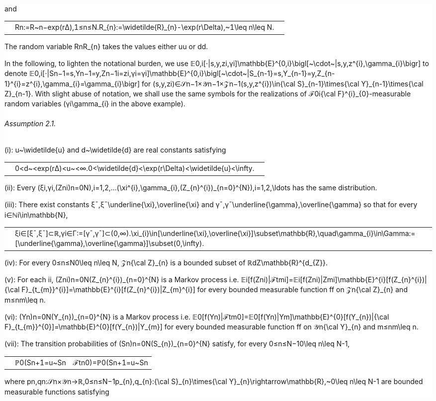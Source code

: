 and

|  |  |  |
| --- | --- | --- |
|  | Rn:=R~n−exp⁡(r​Δ),1≤n≤N.R\_{n}:=\widetilde{R}\_{n}-\exp(r\Delta),~1\leq n\leq N. |  |

The random variable RnR\_{n} takes the values either uu or dd.

In the following, to lighten the notational burden, we use 𝔼0,i[⋅|s,y,zi,γi]\mathbb{E}^{0,i}\bigl[~\cdot~|s,y,z^{i},\gamma\_{i}\bigr] to denote
𝔼0,i[⋅|Sn−1=s,Yn−1=y,Zn−1i=zi,γi=γi]\mathbb{E}^{0,i}\bigl[~\cdot~|S\_{n-1}=s,Y\_{n-1}=y,Z\_{n-1}^{i}=z^{i},\gamma\_{i}=\gamma\_{i}\bigr] for (s,y,zi)∈𝒮n−1×𝒴n−1×𝒵n−1(s,y,z^{i})\in{\cal S}\_{n-1}\times{\cal Y}\_{n-1}\times{\cal Z}\_{n-1}.
With slight abuse of notation, we shall use the same symbols for the realizations of ℱ0i{\cal F}^{i}\_{0}-measurable random variables
(γi\gamma\_{i} in the above example).

###### Assumption 2.1.

(i): u~\widetilde{u} and d~\widetilde{d} are real constants satisfying

|  |  |  |
| --- | --- | --- |
|  | 0<d~<exp⁡(r​Δ)<u~<∞.0<\widetilde{d}<\exp(r\Delta)<\widetilde{u}<\infty. |  |

(ii): Every (ξi,γi,(Zni)n=0N),i=1,2,…(\xi^{i},\gamma\_{i},(Z\_{n}^{i})\_{n=0}^{N}),i=1,2,\ldots has the same distribution.
  
(iii): There exist constants ξ¯,ξ¯\underline{\xi},\overline{\xi} and γ¯,γ¯\underline{\gamma},\overline{\gamma} so that for every i∈ℕi\in\mathbb{N},

|  |  |  |
| --- | --- | --- |
|  | ξi∈[ξ¯,ξ¯]⊂ℝ,γi∈Γ:=[γ¯,γ¯]⊂(0,∞).\xi\_{i}\in[\underline{\xi},\overline{\xi}]\subset\mathbb{R},\quad\gamma\_{i}\in\Gamma:=[\underline{\gamma},\overline{\gamma}]\subset(0,\infty). |  |

(iv): For every 0≤n≤N0\leq n\leq N, 𝒵n{\cal Z}\_{n} is a bounded subset
of ℝdZ\mathbb{R}^{d\_{Z}}.
  
(v): For each ii, (Zni)n=0N(Z\_{n}^{i})\_{n=0}^{N} is a Markov process i.e. 𝔼i​[f​(Zni)|ℱtmi]=𝔼i​[f​(Zni)|Zmi]\mathbb{E}^{i}[f(Z\_{n}^{i})|{\cal F}\_{t\_{m}}^{i}]=\mathbb{E}^{i}[f(Z\_{n}^{i})|Z\_{m}^{i}]
for every bounded measurable function ff on 𝒵n{\cal Z}\_{n} and m≤nm\leq n.
  
(vi): (Yn)n=0N(Y\_{n})\_{n=0}^{N} is a Markov process i.e. 𝔼0​[f​(Yn)|ℱtm0]=𝔼0​[f​(Yn)|Ym]\mathbb{E}^{0}[f(Y\_{n})|{\cal F}\_{t\_{m}}^{0}]=\mathbb{E}^{0}[f(Y\_{n})|Y\_{m}]
for every bounded measurable function ff on 𝒴n{\cal Y}\_{n} and m≤nm\leq n.
  
(vii): The transition probabilities of (Sn)n=0N(S\_{n})\_{n=0}^{N} satisfy, for every 0≤n≤N−10\leq n\leq N-1,

|  |  |  |
| --- | --- | --- |
|  | ℙ0​(Sn+1=u~​Sn|ℱtn0)=ℙ0​(Sn+1=u~​Sn|Sn,Yn)=pn​(Sn,Yn),ℙ0​(Sn+1=d~​Sn|ℱtn0)=ℙ0​(Sn+1=d~​Sn|Sn,Yn)=qn​(Sn,Yn):=1−pn​(Sn,Yn),\begin{split}\mathbb{P}^{0}(S\_{n+1}=\widetilde{u}S\_{n}|{\cal F}\_{t\_{n}}^{0})&=\mathbb{P}^{0}(S\_{n+1}=\widetilde{u}S\_{n}|S\_{n},Y\_{n})=p\_{n}(S\_{n},Y\_{n}),\\ \mathbb{P}^{0}(S\_{n+1}=\widetilde{d}S\_{n}|{\cal F}\_{t\_{n}}^{0})&=\mathbb{P}^{0}(S\_{n+1}=\widetilde{d}S\_{n}|S\_{n},Y\_{n})=q\_{n}(S\_{n},Y\_{n}):=1-p\_{n}(S\_{n},Y\_{n}),\end{split} |  |

where pn,qn:𝒮n×𝒴n→ℝ,0≤n≤N−1p\_{n},q\_{n}:{\cal S}\_{n}\times{\cal Y}\_{n}\rightarrow\mathbb{R},~0\leq n\leq N-1 are bounded measurable functions
satisfying
